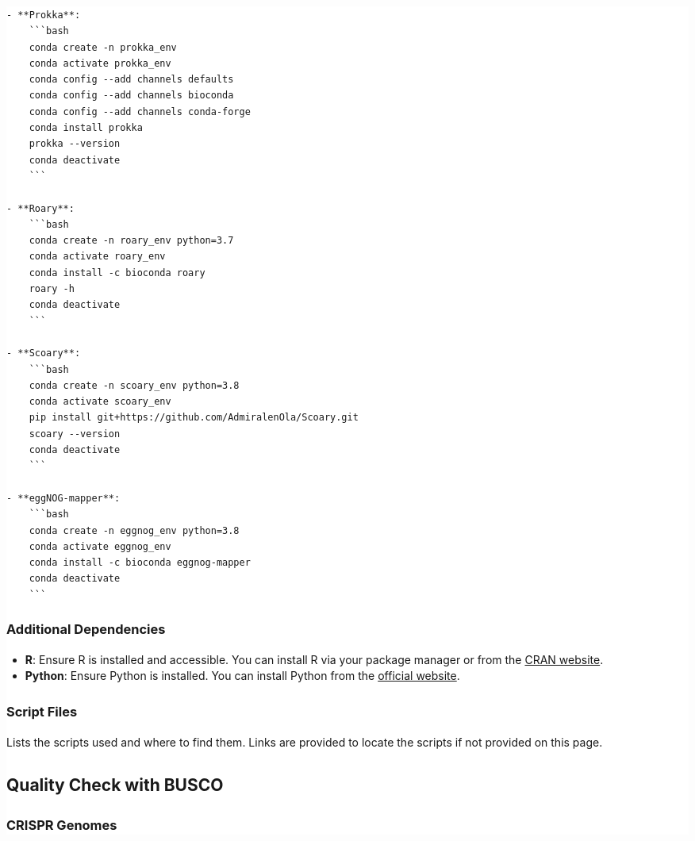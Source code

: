     - **Prokka**:
        ```bash
        conda create -n prokka_env
        conda activate prokka_env
        conda config --add channels defaults
        conda config --add channels bioconda
        conda config --add channels conda-forge
        conda install prokka
        prokka --version
        conda deactivate
        ```

    - **Roary**:
        ```bash
        conda create -n roary_env python=3.7
        conda activate roary_env
        conda install -c bioconda roary
        roary -h
        conda deactivate
        ```

    - **Scoary**:
        ```bash
        conda create -n scoary_env python=3.8
        conda activate scoary_env
        pip install git+https://github.com/AdmiralenOla/Scoary.git
        scoary --version
        conda deactivate
        ```

    - **eggNOG-mapper**:
        ```bash
        conda create -n eggnog_env python=3.8
        conda activate eggnog_env
        conda install -c bioconda eggnog-mapper
        conda deactivate
        ```

### Additional Dependencies

- **R**: Ensure R is installed and accessible. You can install R via your package manager or from the [CRAN website](https://cran.r-project.org/).
- **Python**: Ensure Python is installed. You can install Python from the [official website](https://www.python.org/).

### Script Files

Lists the scripts used and where to find them. Links are provided to locate the scripts if not provided on this page.

## Quality Check with BUSCO

### CRISPR Genomes
